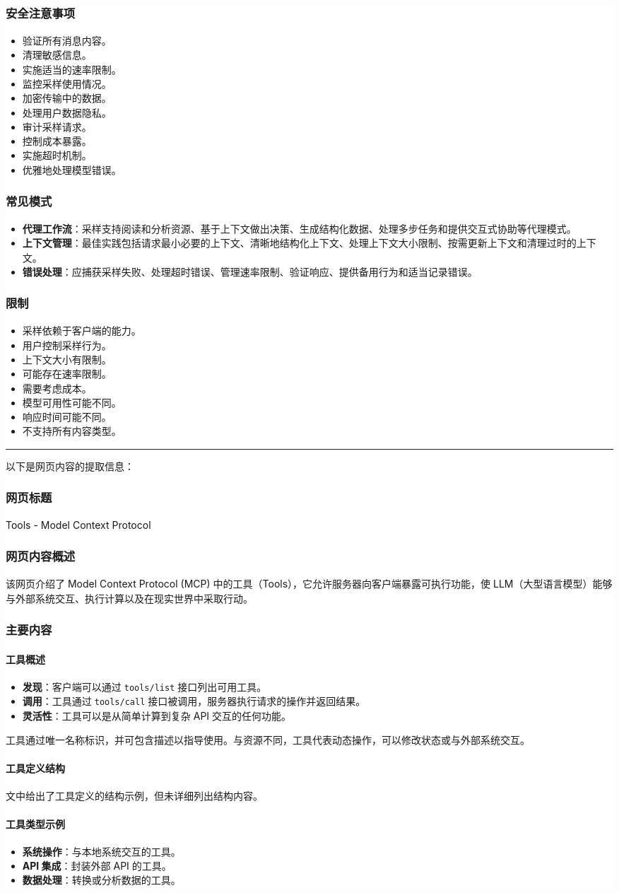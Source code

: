 ### 安全注意事项
- 验证所有消息内容。
- 清理敏感信息。
- 实施适当的速率限制。
- 监控采样使用情况。
- 加密传输中的数据。
- 处理用户数据隐私。
- 审计采样请求。
- 控制成本暴露。
- 实施超时机制。
- 优雅地处理模型错误。

### 常见模式
- **代理工作流**：采样支持阅读和分析资源、基于上下文做出决策、生成结构化数据、处理多步任务和提供交互式协助等代理模式。
- **上下文管理**：最佳实践包括请求最小必要的上下文、清晰地结构化上下文、处理上下文大小限制、按需更新上下文和清理过时的上下文。
- **错误处理**：应捕获采样失败、处理超时错误、管理速率限制、验证响应、提供备用行为和适当记录错误。

### 限制
- 采样依赖于客户端的能力。
- 用户控制采样行为。
- 上下文大小有限制。
- 可能存在速率限制。
- 需要考虑成本。
- 模型可用性可能不同。
- 响应时间可能不同。
- 不支持所有内容类型。

---
以下是网页内容的提取信息：

### 网页标题
Tools - Model Context Protocol

### 网页内容概述
该网页介绍了 Model Context Protocol (MCP) 中的工具（Tools），它允许服务器向客户端暴露可执行功能，使 LLM（大型语言模型）能够与外部系统交互、执行计算以及在现实世界中采取行动。

### 主要内容

#### 工具概述
- **发现**：客户端可以通过 `tools/list` 接口列出可用工具。
- **调用**：工具通过 `tools/call` 接口被调用，服务器执行请求的操作并返回结果。
- **灵活性**：工具可以是从简单计算到复杂 API 交互的任何功能。

工具通过唯一名称标识，并可包含描述以指导使用。与资源不同，工具代表动态操作，可以修改状态或与外部系统交互。

#### 工具定义结构
文中给出了工具定义的结构示例，但未详细列出结构内容。

#### 工具类型示例
- **系统操作**：与本地系统交互的工具。
- **API 集成**：封装外部 API 的工具。
- **数据处理**：转换或分析数据的工具。
